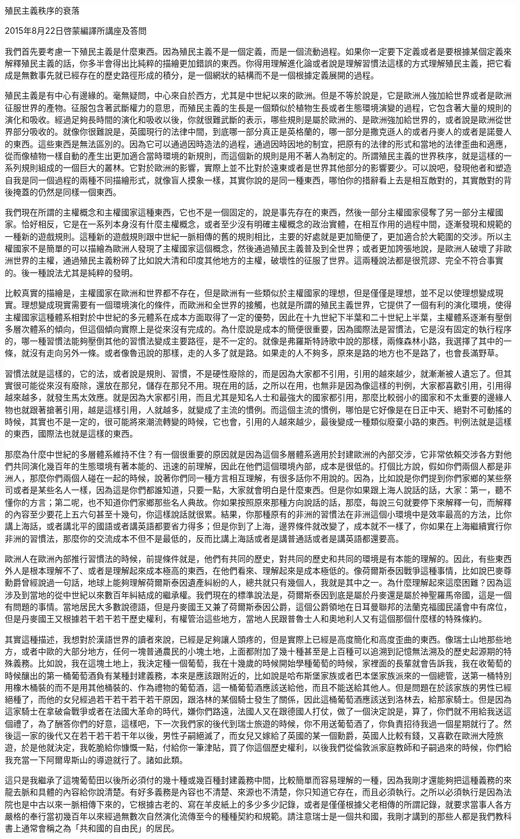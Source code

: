
  
殖民主義秩序的衰落

  
2015年8月22日啓蒙編譯所講座及答問

  
我們首先要考慮一下殖民主義是什麼東西。因為殖民主義不是一個定義，而是一個流動過程。如果你一定要下定義或者是要根據某個定義來解釋殖民主義的話，你多半會得出比純粹的描繪更加錯誤的東西。你得用理解進化論或者說是理解習慣法這樣的方式理解殖民主義，把它看成是無數事先就已經存在的歷史路徑形成的積分，是一個網狀的結構而不是一個根據定義展開的過程。

  
殖民主義是有中心有邊緣的。毫無疑問，中心來自於西方，尤其是中世紀以來的歐洲。但是不等於說是，它是歐洲人強加給世界或者是歐洲征服世界的產物。征服包含著武斷權力的意思，而殖民主義的生長是一個類似於植物生長或者生態環境演變的過程，它包含著大量的規則的演化和吸收。經過足夠長時間的演化和吸收以後，你就很難武斷的表示，哪些規則是屬於歐洲的、是歐洲強加給世界的，或者說是歐洲從世界部分吸收的。就像你很難說是，英國現行的法律中間，到底哪一部分真正是英格蘭的，哪一部分是撒克遜人的或者丹麥人的或者是諾曼人的東西。這些東西是無法區別的。因為它可以通過因時造法的過程，通過因時因地的制宜，把原有的法律的形式和當地的法律歪曲和適應，從而像植物一樣自動的產生出更加適合當時環境的新規則，而這個新的規則是用不著人為制定的。所謂殖民主義的世界秩序，就是這樣的一系列規則組成的一個巨大的叢林。它對於歐洲的影響，實際上並不比對於遠東或者是世界其他部分的影響要少。可以說吧，發現他者和塑造自我是同一個過程的兩種不同描繪形式，就像盲人摸象一樣，其實你說的是同一種東西，哪怕你的措辭看上去是相互敵對的，其實敵對的背後掩蓋的仍然是同樣一個東西。

  
我們現在所謂的主權概念和主權國家這種東西，它也不是一個固定的，說是事先存在的東西，然後一部分主權國家侵奪了另一部分主權國家。恰好相反，它是在一系列本身沒有什麼主權概念，或者至少沒有明確主權概念的政治實體，在相互作用的過程中間，逐漸發現和規範的一種新的遊戲規則。這種新的遊戲規則跟中世紀一脈相傳的舊的規則相比，主要的好處就是更加簡便了，更加適合於大範圍的交涉。所以主權國家不是簡單的可以描繪為歐洲人發現了主權國家這個概念，然後通過殖民主義普及到全世界；或者更加誇張地說，是歐洲人破壞了非歐洲世界的主權，通過殖民主義粉碎了比如說大清和印度其他地方的主權，破壞性的征服了世界。這兩種說法都是很荒謬、完全不符合事實的。後一種說法尤其是純粹的發明。

  
比較真實的描繪是，主權國家在歐洲和世界都不存在，但是歐洲有一些類似於主權國家的理想，但是僅僅是理想，並不足以使理想變成現實。理想變成現實需要有一個環境演化的條件，而歐洲和全世界的接觸，也就是所謂的殖民主義世界，它提供了一個有利的演化環境，使得主權國家這種體系相對於中世紀的多元體系在成本方面取得了一定的優勢，因此在十九世紀下半葉和二十世紀上半葉，主權體系逐漸有壓倒多層次體系的傾向，但這個傾向實際上是從來沒有完成的。為什麼說是成本的簡便很重要，因為國際法是習慣法，它是沒有固定的執行程序的，哪一種習慣法能夠壓倒其他的習慣法變成主要路徑，是不一定的。就像是弗羅斯特詩歌中說的那樣，兩條森林小路，我選擇了其中的一條，就沒有走向另外一條。或者像魯迅說的那樣，走的人多了就是路。如果走的人不夠多，原來是路的地方也不是路了，也會長滿野草。

  
習慣法就是這樣的，它的法，或者說是規則、習慣，不是硬性廢除的，而是因為大家都不引用，引用的越來越少，就漸漸被人遺忘了。但其實很可能從來沒有廢除，還放在那兒，儲存在那兒不用。現在用的話，之所以在用，也無非是因為像這樣的判例，大家都喜歡引用，引用得越來越多，就發生馬太效應。就是因為大家都引用，而且尤其是知名人士和最強大的國家都引用，那麼比較弱小的國家和不太重要的邊緣人物也就跟著搶著引用，越是這樣引用，人就越多，就變成了主流的慣例。而這個主流的慣例，哪怕是它好像是在日正中天、絕對不可動搖的時候，其實也不是一定的，很可能將來潮流轉變的時候，它也會，引用的人越來越少，最後變成一種類似廢棄小路的東西。判例法就是這樣的東西，國際法也就是這樣的東西。

  
那麼為什麼中世紀的多層體系維持不住？有一個很重要的原因就是因為這個多層體系適用於封建歐洲的內部交涉，它非常依賴交涉各方對他們共同演化幾百年的生態環境有著本能的、迅速的前理解，因此在他們這個環境內部，成本是很低的。打個比方說，假如你們兩個人都是非洲人，那麼你們兩個人碰在一起的時候，說著你們同一種方言相互理解，有很多話你不用說的。因為，比如說是你們提到你們家鄉的某些祭司或者是某些名人一樣，因為這是你們都誰知道，只要一點，大家就會明白是什麼東西。但是你如果跟上海人說話的話，大家：第一，聽不懂你的方言；第二呢，也不知道你們家鄉那些名人典故。你如果按照原來那種方向說話的話，那麼，每說三句就要停下來解釋一句，而解釋的內容至少要花上五六句甚至十幾句，你這樣說話就很累。結果，你那種原有的非洲的習慣法在非洲這個小環境中是效率最高的方法，比你講上海話，或者講北平的國語或者講英語都要省力得多；但是你到了上海，邊界條件就改變了，成本就不一樣了，你如果在上海繼續實行你非洲的習慣法，那麼你的交流成本不但不是最低的，反而比講上海話或者是講普通話或者是講英語都還要高。

  
歐洲人在歐洲內部推行習慣法的時候，前提條件就是，他們有共同的歷史，對共同的歷史和共同的環境是有本能的理解的。因此，有些東西外人是根本理解不了、或者是理解起來成本極高的東西，在他們看來、理解起來是成本極低的。像荷爾斯泰因戰爭這種事情，比如說巴麥尊勳爵曾經說過一句話，地球上能夠理解荷爾斯泰因遺產糾紛的人，總共就只有幾個人，我就是其中之一。為什麼理解起來這麼困難？因為這涉及到當地的從中世紀以來數百年糾結成的繼承權。我們現在的標準說法是，荷爾斯泰因到底是屬於丹麥還是屬於神聖羅馬帝國，這是一個有問題的事情。當地居民大多數說德語，但是丹麥國王又兼了荷爾斯泰因公爵，這個公爵領地在日耳曼聯邦的法蘭克福國民議會中有席位，但是丹麥國王又根據若干若干若干歷史權利，有權管治這些地方，當地人民跟普魯士人和奧地利人又有這個那個什麼樣的特殊條約。

  
其實這種描述，我想對於漢語世界的讀者來說，已經是足夠讓人頭疼的，但是實際上已經是高度簡化和高度歪曲的東西。像瑞士山地那些地方，或者中歐的大部分地方，任何一塊普通農民的小塊土地，上面都附加了幾十種甚至是上百種可以追溯到記憶無法溯及的歷史起源期的特殊義務。比如說，我在這塊土地上，我決定種一個葡萄，我在十幾歲的時候開始學種葡萄的時候，家裡面的長輩就會告訴我，我在收葡萄的時候釀出的第一桶葡萄酒負有某種封建義務，本來是應該跟附近的，比如說是哈布斯堡家族或者巴本堡家族派來的一個總管，送第一桶特別用橡木桶裝的而不是用其他桶裝的、作為禮物的葡萄酒，這一桶葡萄酒應該送給他，而且不能送給其他人。但是問題在於該家族的男性已經絕種了，而他的女兒經過若干若干若干若干原因，跟洛林的某個騎士發生了關係，因此這桶葡萄酒應該送到洛林去，給那家騎士。但是因為這家騎士在拿破侖戰爭或者在法國大革命的時代，嫌你們路遠，法國人又在跟德國人打仗，做了一個決定說是，算了，你們就不用給我送這個禮了，為了酬答你們的好意，這樣吧，下一次我們家的後代到瑞士旅遊的時候，你不用送葡萄酒了，你負責招待我過一個星期就行了。然後這一家的後代又在若干若干若干年以後，男性子嗣絕滅了，而女兒又嫁給了英國的某一個勳爵，英國人比較有錢，又喜歡在歐洲大陸旅遊，於是他就決定，我乾脆給你慷慨一點，付給你一筆津貼，買了你這個歷史權利，以後我們從倫敦派家庭教師和子嗣過來的時候，你們給我充當一下阿爾卑斯山的導遊就行了。諸如此類。

  
這只是我繼承了這塊葡萄田以後所必須付的幾十種或幾百種封建義務中間，比較簡單而容易理解的一種，因為我剛才還能夠把這種義務的來龍去脈和具體的內容給你說清楚。有好多義務是內容也不清楚、來源也不清楚，你只知道它存在，而且必須執行。之所以必須執行是因為法院也是中古以來一脈相傳下來的，它根據古老的、寫在羊皮紙上的多少多少記錄，或者是僅僅根據父老相傳的所謂記錄，就要求當事人各方嚴格的奉行當初幾百年以來經過無數次自然演化流傳至今的種種契約和規範。請注意瑞士是一個共和國，我剛才講到的那些人都是我們教科書上通常會稱之為「共和國的自由民」的居民。
